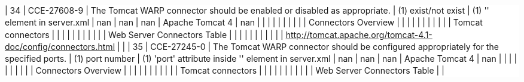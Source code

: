 | 34 | CCE-27608-9  | The Tomcat WARP connector should be enabled or disabled as appropriate.                                          | (1) exist/not exist                              | (1)  '<Connector protocol=WARP>' element in server.xml                                                                                            |          nan | nan                                                                            | nan                                                                 | Apache Tomcat 4                                                | nan                                                |
|    |              |                                                                                                                  |                                                  |                                                                                                                                                   |              |                                                                                |                                                                     | Connectors Overview                                            |                                                    |
|    |              |                                                                                                                  |                                                  |                                                                                                                                                   |              |                                                                                |                                                                     | Tomcat connectors                                              |                                                    |
|    |              |                                                                                                                  |                                                  |                                                                                                                                                   |              |                                                                                |                                                                     | Web Server Connectors Table                                    |                                                    |
|    |              |                                                                                                                  |                                                  |                                                                                                                                                   |              |                                                                                |                                                                     | http://tomcat.apache.org/tomcat-4.1-doc/config/connectors.html |                                                    |
| 35 | CCE-27245-0  | The Tomcat WARP connector should be configured appropriately for the specified ports.                            | (1) port number                                  | (1) 'port' attribute inside '<Connector protocol=WARP>' element in server.xml                                                                     |          nan | nan                                                                            | nan                                                                 | Apache Tomcat 4                                                | nan                                                |
|    |              |                                                                                                                  |                                                  |                                                                                                                                                   |              |                                                                                |                                                                     | Connectors Overview                                            |                                                    |
|    |              |                                                                                                                  |                                                  |                                                                                                                                                   |              |                                                                                |                                                                     | Tomcat connectors                                              |                                                    |
|    |              |                                                                                                                  |                                                  |                                                                                                                                                   |              |                                                                                |                                                                     | Web Server Connectors Table                                    |                                                    |